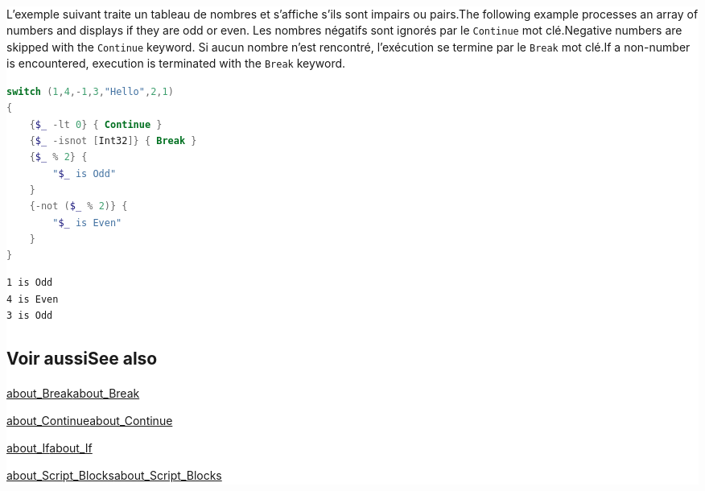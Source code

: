<span data-ttu-id="83929-174">L’exemple suivant traite un tableau de nombres et s’affiche s’ils sont impairs ou pairs.</span><span class="sxs-lookup"><span data-stu-id="83929-174">The following example processes an array of numbers and displays if they are odd or even.</span></span> <span data-ttu-id="83929-175">Les nombres négatifs sont ignorés par le `Continue` mot clé.</span><span class="sxs-lookup"><span data-stu-id="83929-175">Negative numbers are skipped with the `Continue` keyword.</span></span> <span data-ttu-id="83929-176">Si aucun nombre n’est rencontré, l’exécution se termine par le `Break` mot clé.</span><span class="sxs-lookup"><span data-stu-id="83929-176">If a non-number is encountered, execution is terminated with the `Break` keyword.</span></span>

```powershell
switch (1,4,-1,3,"Hello",2,1)
{
    {$_ -lt 0} { Continue }
    {$_ -isnot [Int32]} { Break }
    {$_ % 2} {
        "$_ is Odd"
    }
    {-not ($_ % 2)} {
        "$_ is Even"
    }
}
```

```Output
1 is Odd
4 is Even
3 is Odd
```

## <a name="see-also"></a><span data-ttu-id="83929-177">Voir aussi</span><span class="sxs-lookup"><span data-stu-id="83929-177">See also</span></span>

[<span data-ttu-id="83929-178">about_Break</span><span class="sxs-lookup"><span data-stu-id="83929-178">about_Break</span></span>](about_Break.md)

[<span data-ttu-id="83929-179">about_Continue</span><span class="sxs-lookup"><span data-stu-id="83929-179">about_Continue</span></span>](about_Continue.md)

[<span data-ttu-id="83929-180">about_If</span><span class="sxs-lookup"><span data-stu-id="83929-180">about_If</span></span>](about_If.md)

[<span data-ttu-id="83929-181">about_Script_Blocks</span><span class="sxs-lookup"><span data-stu-id="83929-181">about_Script_Blocks</span></span>](about_Script_Blocks.md)
